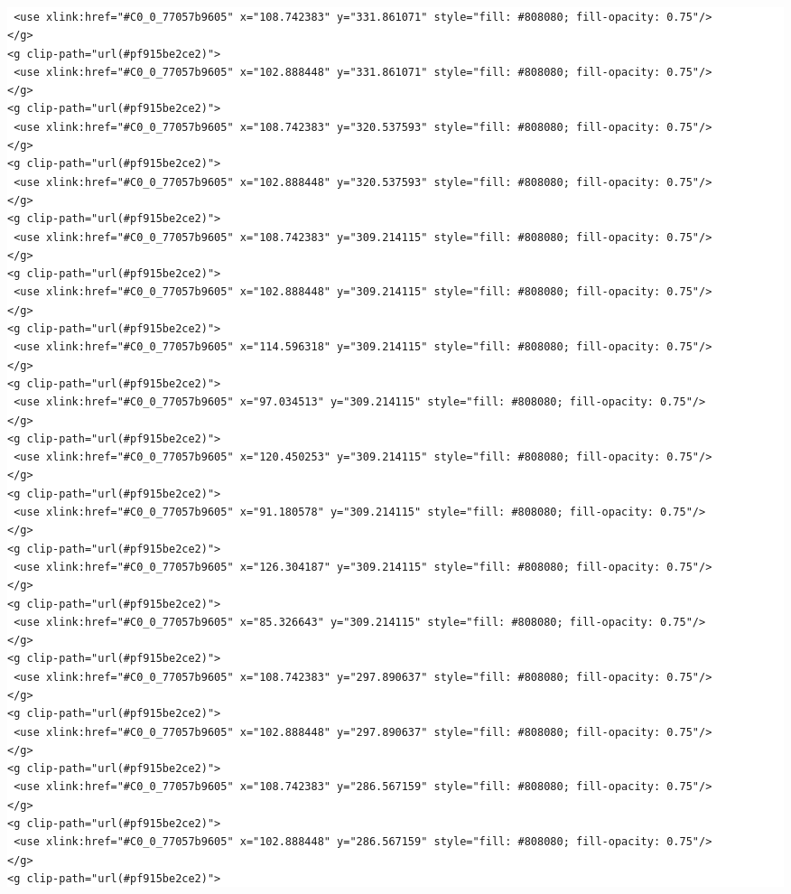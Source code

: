      <use xlink:href="#C0_0_77057b9605" x="108.742383" y="331.861071" style="fill: #808080; fill-opacity: 0.75"/>
    </g>
    <g clip-path="url(#pf915be2ce2)">
     <use xlink:href="#C0_0_77057b9605" x="102.888448" y="331.861071" style="fill: #808080; fill-opacity: 0.75"/>
    </g>
    <g clip-path="url(#pf915be2ce2)">
     <use xlink:href="#C0_0_77057b9605" x="108.742383" y="320.537593" style="fill: #808080; fill-opacity: 0.75"/>
    </g>
    <g clip-path="url(#pf915be2ce2)">
     <use xlink:href="#C0_0_77057b9605" x="102.888448" y="320.537593" style="fill: #808080; fill-opacity: 0.75"/>
    </g>
    <g clip-path="url(#pf915be2ce2)">
     <use xlink:href="#C0_0_77057b9605" x="108.742383" y="309.214115" style="fill: #808080; fill-opacity: 0.75"/>
    </g>
    <g clip-path="url(#pf915be2ce2)">
     <use xlink:href="#C0_0_77057b9605" x="102.888448" y="309.214115" style="fill: #808080; fill-opacity: 0.75"/>
    </g>
    <g clip-path="url(#pf915be2ce2)">
     <use xlink:href="#C0_0_77057b9605" x="114.596318" y="309.214115" style="fill: #808080; fill-opacity: 0.75"/>
    </g>
    <g clip-path="url(#pf915be2ce2)">
     <use xlink:href="#C0_0_77057b9605" x="97.034513" y="309.214115" style="fill: #808080; fill-opacity: 0.75"/>
    </g>
    <g clip-path="url(#pf915be2ce2)">
     <use xlink:href="#C0_0_77057b9605" x="120.450253" y="309.214115" style="fill: #808080; fill-opacity: 0.75"/>
    </g>
    <g clip-path="url(#pf915be2ce2)">
     <use xlink:href="#C0_0_77057b9605" x="91.180578" y="309.214115" style="fill: #808080; fill-opacity: 0.75"/>
    </g>
    <g clip-path="url(#pf915be2ce2)">
     <use xlink:href="#C0_0_77057b9605" x="126.304187" y="309.214115" style="fill: #808080; fill-opacity: 0.75"/>
    </g>
    <g clip-path="url(#pf915be2ce2)">
     <use xlink:href="#C0_0_77057b9605" x="85.326643" y="309.214115" style="fill: #808080; fill-opacity: 0.75"/>
    </g>
    <g clip-path="url(#pf915be2ce2)">
     <use xlink:href="#C0_0_77057b9605" x="108.742383" y="297.890637" style="fill: #808080; fill-opacity: 0.75"/>
    </g>
    <g clip-path="url(#pf915be2ce2)">
     <use xlink:href="#C0_0_77057b9605" x="102.888448" y="297.890637" style="fill: #808080; fill-opacity: 0.75"/>
    </g>
    <g clip-path="url(#pf915be2ce2)">
     <use xlink:href="#C0_0_77057b9605" x="108.742383" y="286.567159" style="fill: #808080; fill-opacity: 0.75"/>
    </g>
    <g clip-path="url(#pf915be2ce2)">
     <use xlink:href="#C0_0_77057b9605" x="102.888448" y="286.567159" style="fill: #808080; fill-opacity: 0.75"/>
    </g>
    <g clip-path="url(#pf915be2ce2)">